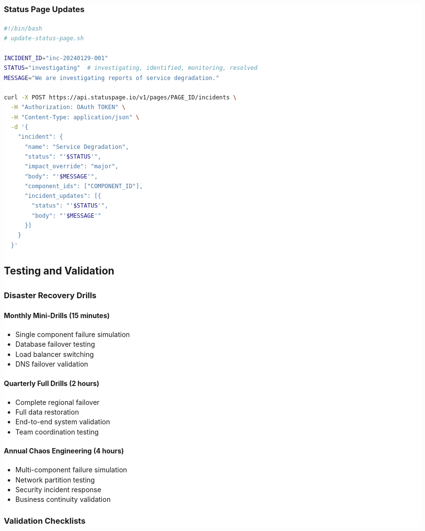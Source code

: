 ### Status Page Updates

```bash
#!/bin/bash
# update-status-page.sh

INCIDENT_ID="inc-20240129-001"
STATUS="investigating"  # investigating, identified, monitoring, resolved
MESSAGE="We are investigating reports of service degradation."

curl -X POST https://api.statuspage.io/v1/pages/PAGE_ID/incidents \
  -H "Authorization: OAuth TOKEN" \
  -H "Content-Type: application/json" \
  -d '{
    "incident": {
      "name": "Service Degradation",
      "status": "'$STATUS'",
      "impact_override": "major",
      "body": "'$MESSAGE'",
      "component_ids": ["COMPONENT_ID"],
      "incident_updates": [{
        "status": "'$STATUS'",
        "body": "'$MESSAGE'"
      }]
    }
  }'
```

## Testing and Validation

### Disaster Recovery Drills

#### Monthly Mini-Drills (15 minutes)
- Single component failure simulation
- Database failover testing
- Load balancer switching
- DNS failover validation

#### Quarterly Full Drills (2 hours)
- Complete regional failover
- Full data restoration
- End-to-end system validation
- Team coordination testing

#### Annual Chaos Engineering (4 hours)
- Multi-component failure simulation
- Network partition testing
- Security incident response
- Business continuity validation

### Validation Checklists
